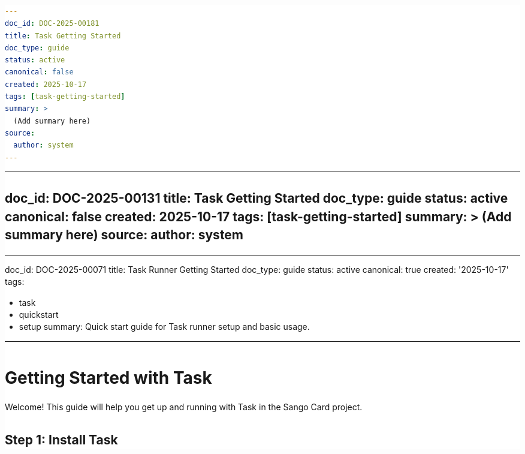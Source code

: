 ```yaml
---
doc_id: DOC-2025-00181
title: Task Getting Started
doc_type: guide
status: active
canonical: false
created: 2025-10-17
tags: [task-getting-started]
summary: >
  (Add summary here)
source:
  author: system
---
```

---
doc_id: DOC-2025-00131
title: Task Getting Started
doc_type: guide
status: active
canonical: false
created: 2025-10-17
tags: [task-getting-started]
summary: >
  (Add summary here)
source:
  author: system
---
---
doc_id: DOC-2025-00071
title: Task Runner Getting Started
doc_type: guide
status: active
canonical: true
created: '2025-10-17'
tags:

- task
- quickstart
- setup
summary: Quick start guide for Task runner setup and basic usage.

---

# Getting Started with Task

Welcome! This guide will help you get up and running with Task in the Sango Card project.

## Step 1: Install Task
